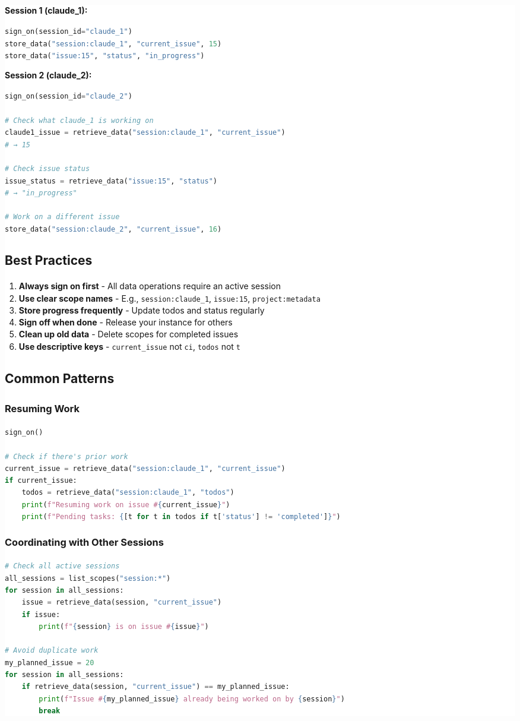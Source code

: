 **Session 1 (claude_1):**

```python
sign_on(session_id="claude_1")
store_data("session:claude_1", "current_issue", 15)
store_data("issue:15", "status", "in_progress")
```

**Session 2 (claude_2):**

```python
sign_on(session_id="claude_2")

# Check what claude_1 is working on
claude1_issue = retrieve_data("session:claude_1", "current_issue")
# → 15

# Check issue status
issue_status = retrieve_data("issue:15", "status")
# → "in_progress"

# Work on a different issue
store_data("session:claude_2", "current_issue", 16)
```

## Best Practices

1. **Always sign on first** - All data operations require an active session
2. **Use clear scope names** - E.g., `session:claude_1`, `issue:15`,
   `project:metadata`
3. **Store progress frequently** - Update todos and status regularly
4. **Sign off when done** - Release your instance for others
5. **Clean up old data** - Delete scopes for completed issues
6. **Use descriptive keys** - `current_issue` not `ci`, `todos` not `t`

## Common Patterns

### Resuming Work

```python
sign_on()

# Check if there's prior work
current_issue = retrieve_data("session:claude_1", "current_issue")
if current_issue:
    todos = retrieve_data("session:claude_1", "todos")
    print(f"Resuming work on issue #{current_issue}")
    print(f"Pending tasks: {[t for t in todos if t['status'] != 'completed']}")
```

### Coordinating with Other Sessions

```python
# Check all active sessions
all_sessions = list_scopes("session:*")
for session in all_sessions:
    issue = retrieve_data(session, "current_issue")
    if issue:
        print(f"{session} is on issue #{issue}")

# Avoid duplicate work
my_planned_issue = 20
for session in all_sessions:
    if retrieve_data(session, "current_issue") == my_planned_issue:
        print(f"Issue #{my_planned_issue} already being worked on by {session}")
        break
```